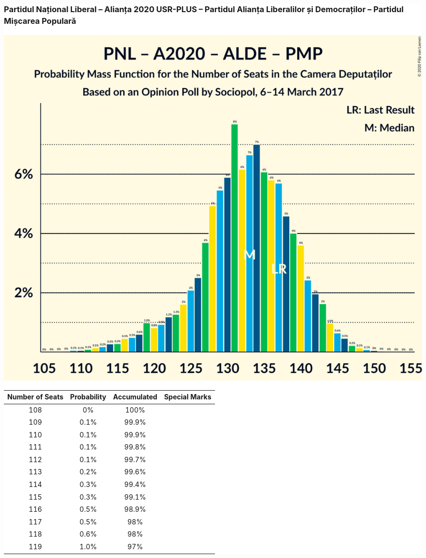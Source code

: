 ### Partidul Național Liberal – Alianța 2020 USR-PLUS – Partidul Alianța Liberalilor și Democraților – Partidul Mișcarea Populară

![Graph with seats probability mass function not yet produced](2017-03-14-Sociopol-coalitions-seats-pmf-pnl–a2020–alde–pmp.png "Seats Probability Mass Function")

| Number of Seats | Probability | Accumulated | Special Marks |
|:---------------:|:-----------:|:-----------:|:-------------:|
| 108 | 0% | 100% |  |
| 109 | 0.1% | 99.9% |  |
| 110 | 0.1% | 99.9% |  |
| 111 | 0.1% | 99.8% |  |
| 112 | 0.1% | 99.7% |  |
| 113 | 0.2% | 99.6% |  |
| 114 | 0.3% | 99.4% |  |
| 115 | 0.3% | 99.1% |  |
| 116 | 0.5% | 98.9% |  |
| 117 | 0.5% | 98% |  |
| 118 | 0.6% | 98% |  |
| 119 | 1.0% | 97% |  |